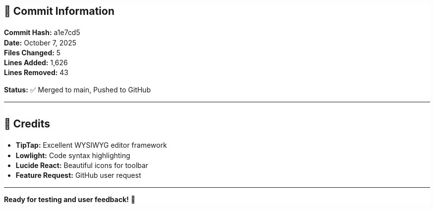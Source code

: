 
## 📝 Commit Information

**Commit Hash:** a1e7cd5  
**Date:** October 7, 2025  
**Files Changed:** 5  
**Lines Added:** 1,626  
**Lines Removed:** 43

**Status:** ✅ Merged to main, Pushed to GitHub

---

## 🙏 Credits

- **TipTap:** Excellent WYSIWYG editor framework
- **Lowlight:** Code syntax highlighting
- **Lucide React:** Beautiful icons for toolbar
- **Feature Request:** GitHub user request

---

**Ready for testing and user feedback!** 🚀
